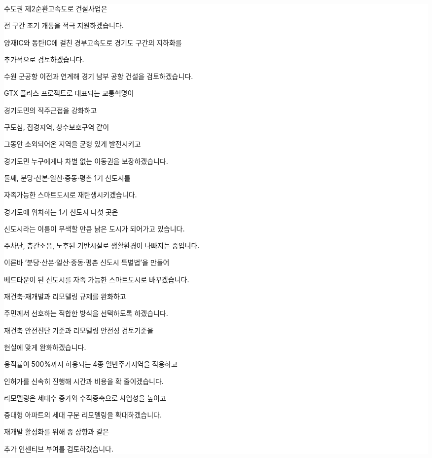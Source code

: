  

수도권 제2순환고속도로 건설사업은

전 구간 조기 개통을 적극 지원하겠습니다.

양재IC와 동탄IC에 걸친 경부고속도로 경기도 구간의 지하화를

추가적으로 검토하겠습니다.  

수원 군공항 이전과 연계해 경기 남부 공항 건설을 검토하겠습니다.

 

GTX 플러스 프로젝트로 대표되는 교통혁명이

경기도민의 직주근접을 강화하고

구도심, 접경지역, 상수보호구역 같이

그동안 소외되어온 지역을 균형 있게 발전시키고

경기도민 누구에게나 차별 없는 이동권을 보장하겠습니다.

 

둘째, 분당‧산본‧일산‧중동‧평촌 1기 신도시를

자족가능한 스마트도시로 재탄생시키겠습니다.

 

경기도에 위치하는 1기 신도시 다섯 곳은

신도시라는 이름이 무색할 만큼 낡은 도시가 되어가고 있습니다.

주차난, 층간소음, 노후된 기반시설로 생활환경이 나빠지는 중입니다.

 

이른바 ‘분당‧산본‧일산‧중동‧평촌 신도시 특별법’을 만들어 

베드타운이 된 신도시를 자족 가능한 스마트도시로 바꾸겠습니다.

 

재건축‧재개발과 리모델링 규제를 완화하고

주민께서 선호하는 적합한 방식을 선택하도록 하겠습니다.

재건축 안전진단 기준과 리모델링 안전성 검토기준을

현실에 맞게 완화하겠습니다.

 

용적률이 500%까지 허용되는 4종 일반주거지역을 적용하고

인허가를 신속히 진행해 시간과 비용을 확 줄이겠습니다.

리모델링은 세대수 증가와 수직증축으로 사업성을 높이고

중대형 아파트의 세대 구분 리모델링을 확대하겠습니다.

재개발 활성화를 위해 종 상향과 같은 

추가 인센티브 부여를 검토하겠습니다. 

 
